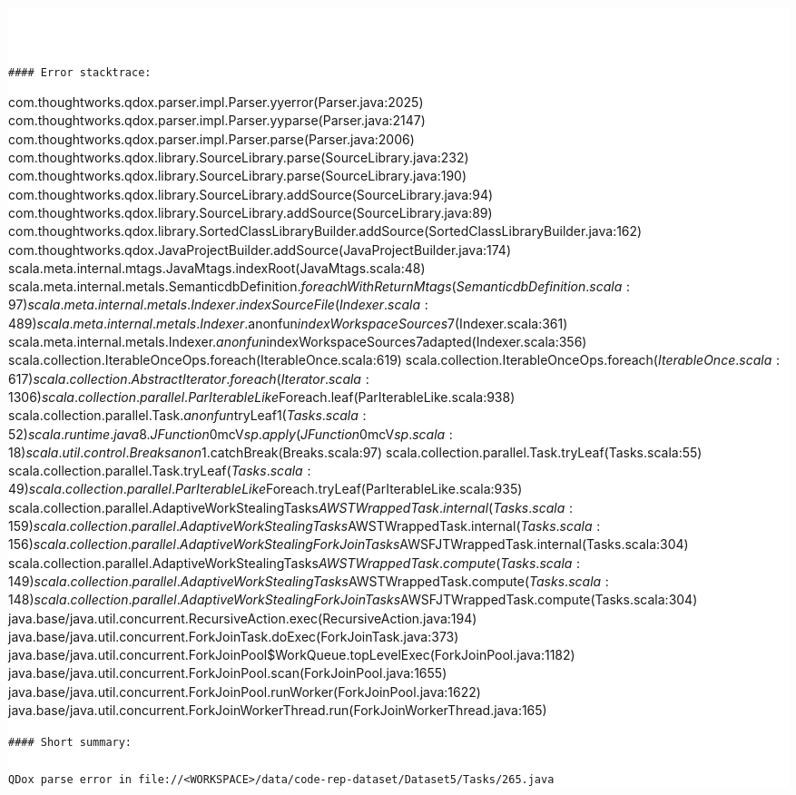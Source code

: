 ```



#### Error stacktrace:

```
com.thoughtworks.qdox.parser.impl.Parser.yyerror(Parser.java:2025)
	com.thoughtworks.qdox.parser.impl.Parser.yyparse(Parser.java:2147)
	com.thoughtworks.qdox.parser.impl.Parser.parse(Parser.java:2006)
	com.thoughtworks.qdox.library.SourceLibrary.parse(SourceLibrary.java:232)
	com.thoughtworks.qdox.library.SourceLibrary.parse(SourceLibrary.java:190)
	com.thoughtworks.qdox.library.SourceLibrary.addSource(SourceLibrary.java:94)
	com.thoughtworks.qdox.library.SourceLibrary.addSource(SourceLibrary.java:89)
	com.thoughtworks.qdox.library.SortedClassLibraryBuilder.addSource(SortedClassLibraryBuilder.java:162)
	com.thoughtworks.qdox.JavaProjectBuilder.addSource(JavaProjectBuilder.java:174)
	scala.meta.internal.mtags.JavaMtags.indexRoot(JavaMtags.scala:48)
	scala.meta.internal.metals.SemanticdbDefinition$.foreachWithReturnMtags(SemanticdbDefinition.scala:97)
	scala.meta.internal.metals.Indexer.indexSourceFile(Indexer.scala:489)
	scala.meta.internal.metals.Indexer.$anonfun$indexWorkspaceSources$7(Indexer.scala:361)
	scala.meta.internal.metals.Indexer.$anonfun$indexWorkspaceSources$7$adapted(Indexer.scala:356)
	scala.collection.IterableOnceOps.foreach(IterableOnce.scala:619)
	scala.collection.IterableOnceOps.foreach$(IterableOnce.scala:617)
	scala.collection.AbstractIterator.foreach(Iterator.scala:1306)
	scala.collection.parallel.ParIterableLike$Foreach.leaf(ParIterableLike.scala:938)
	scala.collection.parallel.Task.$anonfun$tryLeaf$1(Tasks.scala:52)
	scala.runtime.java8.JFunction0$mcV$sp.apply(JFunction0$mcV$sp.scala:18)
	scala.util.control.Breaks$$anon$1.catchBreak(Breaks.scala:97)
	scala.collection.parallel.Task.tryLeaf(Tasks.scala:55)
	scala.collection.parallel.Task.tryLeaf$(Tasks.scala:49)
	scala.collection.parallel.ParIterableLike$Foreach.tryLeaf(ParIterableLike.scala:935)
	scala.collection.parallel.AdaptiveWorkStealingTasks$AWSTWrappedTask.internal(Tasks.scala:159)
	scala.collection.parallel.AdaptiveWorkStealingTasks$AWSTWrappedTask.internal$(Tasks.scala:156)
	scala.collection.parallel.AdaptiveWorkStealingForkJoinTasks$AWSFJTWrappedTask.internal(Tasks.scala:304)
	scala.collection.parallel.AdaptiveWorkStealingTasks$AWSTWrappedTask.compute(Tasks.scala:149)
	scala.collection.parallel.AdaptiveWorkStealingTasks$AWSTWrappedTask.compute$(Tasks.scala:148)
	scala.collection.parallel.AdaptiveWorkStealingForkJoinTasks$AWSFJTWrappedTask.compute(Tasks.scala:304)
	java.base/java.util.concurrent.RecursiveAction.exec(RecursiveAction.java:194)
	java.base/java.util.concurrent.ForkJoinTask.doExec(ForkJoinTask.java:373)
	java.base/java.util.concurrent.ForkJoinPool$WorkQueue.topLevelExec(ForkJoinPool.java:1182)
	java.base/java.util.concurrent.ForkJoinPool.scan(ForkJoinPool.java:1655)
	java.base/java.util.concurrent.ForkJoinPool.runWorker(ForkJoinPool.java:1622)
	java.base/java.util.concurrent.ForkJoinWorkerThread.run(ForkJoinWorkerThread.java:165)
```
#### Short summary: 

QDox parse error in file://<WORKSPACE>/data/code-rep-dataset/Dataset5/Tasks/265.java